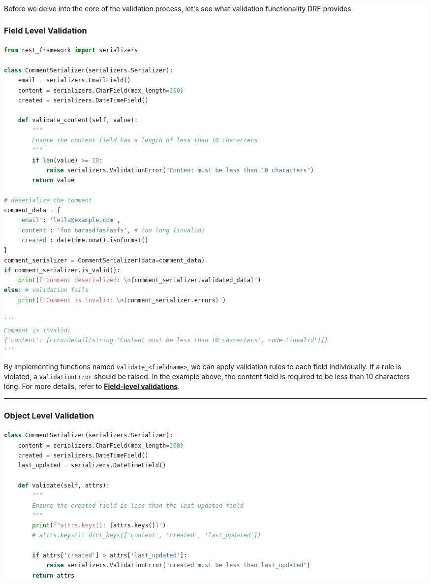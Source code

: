 Before we delve into the core of the validation process, let's see what validation functionality DRF provides.


### Field Level Validation
```python
from rest_framework import serializers

class CommentSerializer(serializers.Serializer):
    email = serializers.EmailField()
    content = serializers.CharField(max_length=200)
    created = serializers.DateTimeField() 

    def validate_content(self, value):
        """
        Ensure the content field has a length of less than 10 characters
        """
        if len(value) >= 10:
            raise serializers.ValidationError("Content must be less than 10 characters")
        return value   

# deserialize the comment
comment_data = {
    'email': 'leila@example.com',
    'content': 'foo barasdfasfasfs', # too long (invalid)
    'created': datetime.now().isoformat() 
}
comment_serializer = CommentSerializer(data=comment_data)
if comment_serializer.is_valid():
    print(f"Comment deserialized: \n{comment_serializer.validated_data}")
else: # validation fails
    print(f"Comment is invalid: \n{comment_serializer.errors}")

'''
Comment is invalid: 
{'content': [ErrorDetail(string='Content must be less than 10 characters', code='invalid')]}
'''
```
By implementing functions named `validate_<fieldname>`, we can apply validation rules to each field individually. If a rule is violated, a `ValidationError` should be raised. In the example above, the content field is required to be less than 10 characters long. For more details, refer to [**Field-level validations**](https://www.django-rest-framework.org/api-guide/serializers/#field-level-validation).


---
### Object Level Validation

```python
class CommentSerializer(serializers.Serializer):
    content = serializers.CharField(max_length=200)
    created = serializers.DateTimeField() 
    last_updated = serializers.DateTimeField()

    def validate(self, attrs):
        """
        Ensure the created field is less than the last_updated field
        """
        print(f"attrs.keys(): {attrs.keys()}")
        # attrs.keys(): dict_keys(['content', 'created', 'last_updated'])
        
        if attrs['created'] > attrs['last_updated']:
            raise serializers.ValidationError("created must be less than last_updated")
        return attrs

```